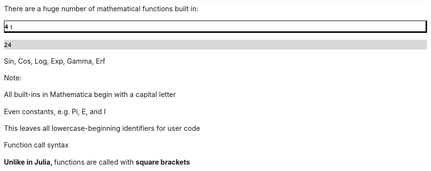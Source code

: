 

<p class="Text">
 There are a huge number of mathematical functions built in:
</p>



<p class='Input' style='border-left: 1px;border-right: 3px;border-top: 1px;border-bottom: 3px;border-style: solid;border-color: #000000;'>
 <img src="HTMLFiles/MathematicaLectureNotebook1_14.png" alt="MathematicaLectureNotebook1_14.png" width="18" height="17" style="vertical-align:middle" />
</p>

<p class='Output' style='background-color: #D9D9D9;'>
 <img src="HTMLFiles/MathematicaLectureNotebook1_15.png" alt="MathematicaLectureNotebook1_15.png" width="16" height="17" style="vertical-align:middle" />
</p>

<p class="Text">
 Sin, Cos, Log, Exp, Gamma, Erf
</p>



<p class="Text">
 Note:
</p>



<p class="Item">
 All built-ins in Mathematica begin with a capital letter
</p>



<p class="Item">
 Even constants, e.g. Pi, E, and I
</p>



<p class="Item">
 This leaves all lowercase-beginning identifiers for user code
</p>



<p class="SlideShowNavigationBar">
 
</p>



<p class="Section">
 Function call syntax
</p>



<p class="Text">
 <span style='font-weight: bold;'>Unlike in Julia, </span>functions are called with <span style='font-weight: bold;'>square brackets</span>
</p>
